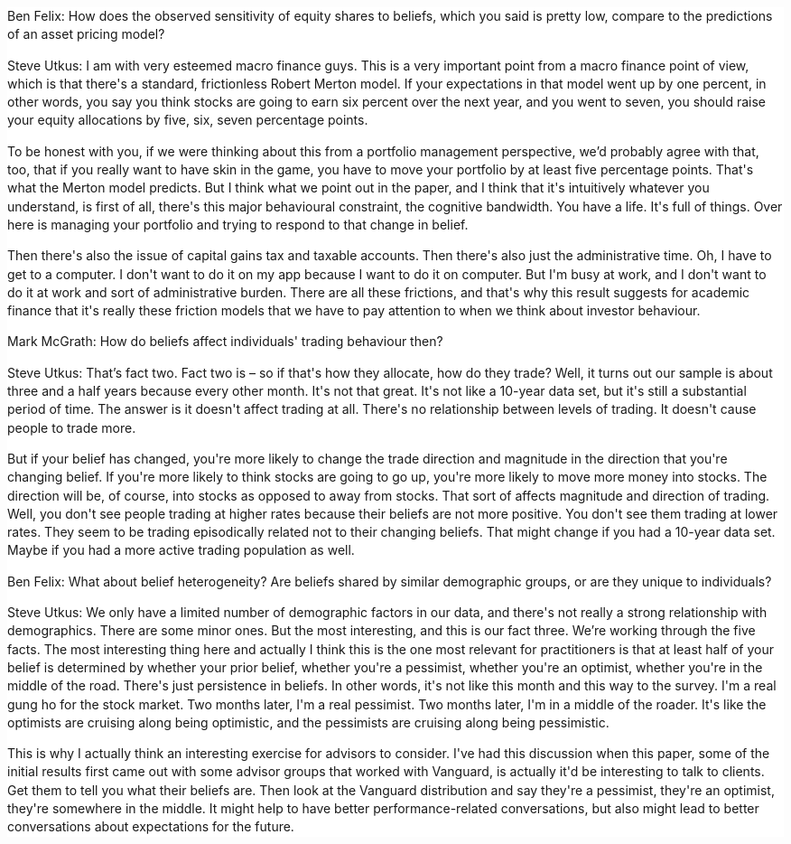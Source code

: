 Ben Felix: How does the observed sensitivity of equity shares to beliefs, which you said is pretty low, compare to the predictions of an asset pricing model? 

Steve Utkus: I am with very esteemed macro finance guys. This is a very important point from a macro finance point of view, which is that there's a standard, frictionless Robert Merton model. If your expectations in that model went up by one percent, in other words, you say you think stocks are going to earn six percent over the next year, and you went to seven, you should raise your equity allocations by five, six, seven percentage points. 

To be honest with you, if we were thinking about this from a portfolio management perspective, we’d probably agree with that, too, that if you really want to have skin in the game, you have to move your portfolio by at least five percentage points. That's what the Merton model predicts. But I think what we point out in the paper, and I think that it's intuitively whatever you understand, is first of all, there's this major behavioural constraint, the cognitive bandwidth. You have a life. It's full of things. Over here is managing your portfolio and trying to respond to that change in belief. 

Then there's also the issue of capital gains tax and taxable accounts. Then there's also just the administrative time. Oh, I have to get to a computer. I don't want to do it on my app because I want to do it on computer. But I'm busy at work, and I don't want to do it at work and sort of administrative burden. There are all these frictions, and that's why this result suggests for academic finance that it's really these friction models that we have to pay attention to when we think about investor behaviour. 

Mark McGrath: How do beliefs affect individuals' trading behaviour then? 

Steve Utkus: That’s fact two. Fact two is – so if that's how they allocate, how do they trade? Well, it turns out our sample is about three and a half years because every other month. It's not that great. It's not like a 10-year data set, but it's still a substantial period of time. The answer is it doesn't affect trading at all. There's no relationship between levels of trading. It doesn't cause people to trade more. 

But if your belief has changed, you're more likely to change the trade direction and magnitude in the direction that you're changing belief. If you're more likely to think stocks are going to go up, you're more likely to move more money into stocks. The direction will be, of course, into stocks as opposed to away from stocks. That sort of affects magnitude and direction of trading. Well, you don't see people trading at higher rates because their beliefs are not more positive. You don't see them trading at lower rates. They seem to be trading episodically related not to their changing beliefs. That might change if you had a 10-year data set. Maybe if you had a more active trading population as well. 

Ben Felix: What about belief heterogeneity? Are beliefs shared by similar demographic groups, or are they unique to individuals? 

Steve Utkus: We only have a limited number of demographic factors in our data, and there's not really a strong relationship with demographics. There are some minor ones. But the most interesting, and this is our fact three. We’re working through the five facts. The most interesting thing here and actually I think this is the one most relevant for practitioners is that at least half of your belief is determined by whether your prior belief, whether you're a pessimist, whether you're an optimist, whether you're in the middle of the road. There's just persistence in beliefs. In other words, it's not like this month and this way to the survey. I'm a real gung ho for the stock market. Two months later, I'm a real pessimist. Two months later, I'm in a middle of the roader. It's like the optimists are cruising along being optimistic, and the pessimists are cruising along being pessimistic. 

This is why I actually think an interesting exercise for advisors to consider. I've had this discussion when this paper, some of the initial results first came out with some advisor groups that worked with Vanguard, is actually it'd be interesting to talk to clients. Get them to tell you what their beliefs are. Then look at the Vanguard distribution and say they're a pessimist, they're an optimist, they're somewhere in the middle. It might help to have better performance-related conversations, but also might lead to better conversations about expectations for the future. 
